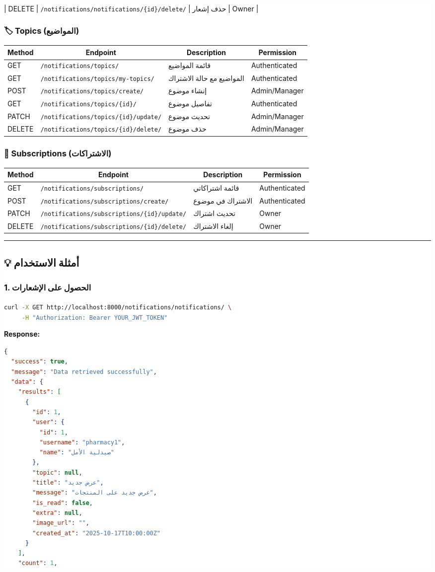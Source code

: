 | DELETE | `/notifications/notifications/{id}/delete/` | حذف إشعار | Owner |

### 🏷️ Topics (المواضيع)

| Method | Endpoint | Description | Permission |
|--------|----------|-------------|------------|
| GET | `/notifications/topics/` | قائمة المواضيع | Authenticated |
| GET | `/notifications/topics/my-topics/` | المواضيع مع حالة الاشتراك | Authenticated |
| POST | `/notifications/topics/create/` | إنشاء موضوع | Admin/Manager |
| GET | `/notifications/topics/{id}/` | تفاصيل موضوع | Authenticated |
| PATCH | `/notifications/topics/{id}/update/` | تحديث موضوع | Admin/Manager |
| DELETE | `/notifications/topics/{id}/delete/` | حذف موضوع | Admin/Manager |

### 🔔 Subscriptions (الاشتراكات)

| Method | Endpoint | Description | Permission |
|--------|----------|-------------|------------|
| GET | `/notifications/subscriptions/` | قائمة اشتراكاتي | Authenticated |
| POST | `/notifications/subscriptions/create/` | الاشتراك في موضوع | Authenticated |
| PATCH | `/notifications/subscriptions/{id}/update/` | تحديث اشتراك | Owner |
| DELETE | `/notifications/subscriptions/{id}/delete/` | إلغاء الاشتراك | Owner |

---

## 💡 أمثلة الاستخدام

### 1. الحصول على الإشعارات

```bash
curl -X GET http://localhost:8000/notifications/notifications/ \
     -H "Authorization: Bearer YOUR_JWT_TOKEN"
```

**Response:**
```json
{
  "success": true,
  "message": "Data retrieved successfully",
  "data": {
    "results": [
      {
        "id": 1,
        "user": {
          "id": 1,
          "username": "pharmacy1",
          "name": "صيدلية الأمل"
        },
        "topic": null,
        "title": "عرض جديد",
        "message": "عرض جديد على المنتجات",
        "is_read": false,
        "extra": null,
        "image_url": "",
        "created_at": "2025-10-17T10:00:00Z"
      }
    ],
    "count": 1,
```
